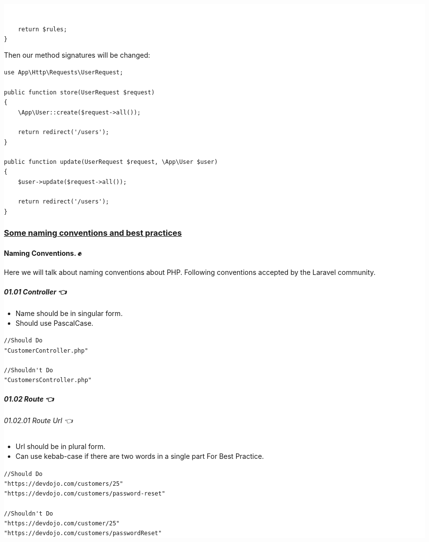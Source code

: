 ```injectablephp


    return $rules;
}
```
Then our method signatures will be changed:
```injectablephp
use App\Http\Requests\UserRequest;

public function store(UserRequest $request)
{
    \App\User::create($request->all());

    return redirect('/users');
}

public function update(UserRequest $request, \App\User $user)
{
    $user->update($request->all());
    
    return redirect('/users');
}
```


### [Some naming conventions and best practices](https://devdojo.com/alpdetails/laravel-best-practice-coding-standards-part-01)

#### Naming Conventions. ✊
Here we will talk about naming conventions about PHP. 
Following conventions accepted by the Laravel community.

##### 01.01 Controller 👈
- Name should be in singular form.
- Should use PascalCase.
```injectablephp
//Should Do
"CustomerController.php"

//Shouldn't Do
"CustomersController.php"
```

##### 01.02 Route 👈
###### 01.02.01 Route Url 👈
- Url should be in plural form.
- Can use kebab-case if there are two words in a single part For Best Practice.
```injectablephp
//Should Do
"https://devdojo.com/customers/25"
"https://devdojo.com/customers/password-reset"

//Shouldn't Do
"https://devdojo.com/customer/25"
"https://devdojo.com/customers/passwordReset"
```
